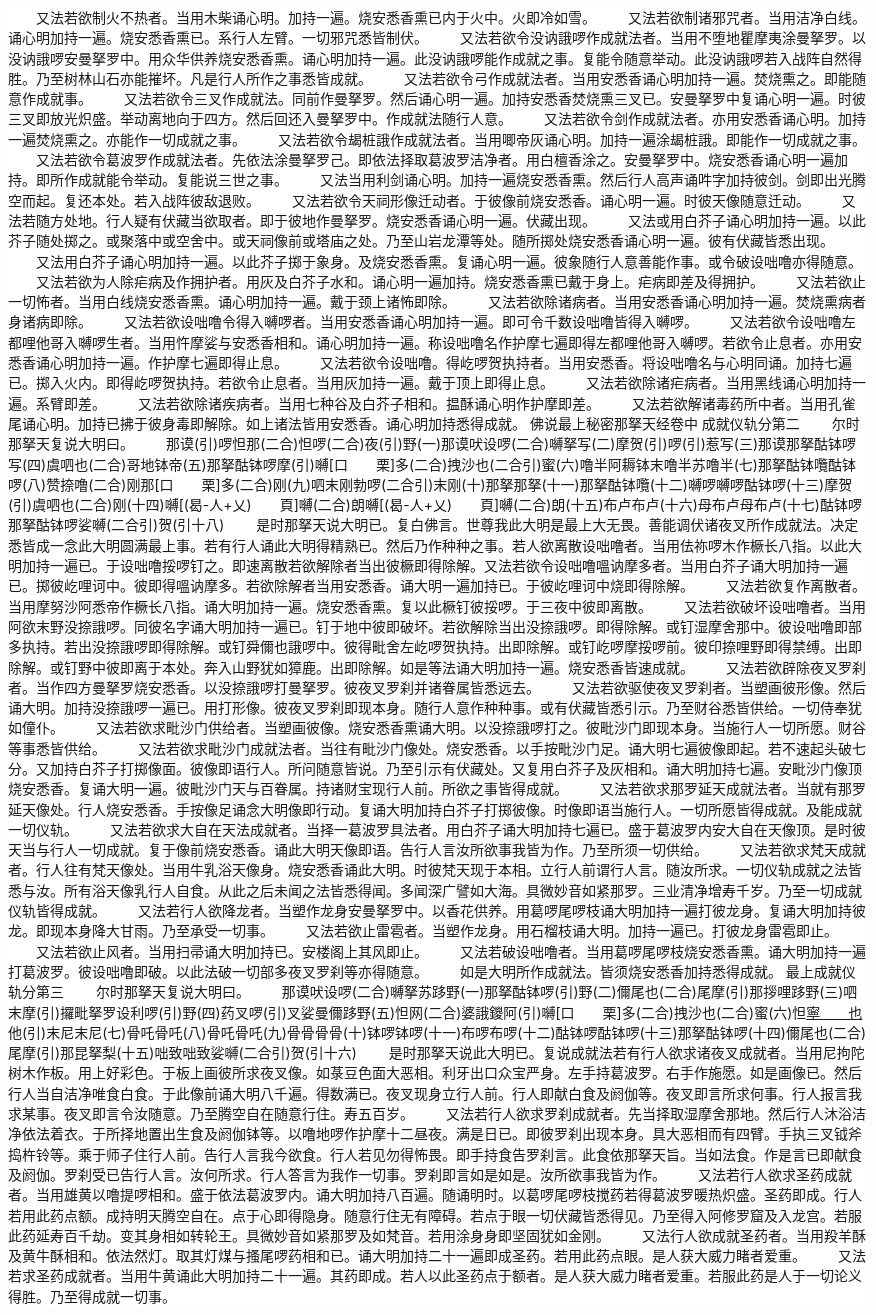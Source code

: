 　　又法若欲制火不热者。当用木柴诵心明。加持一遍。烧安悉香熏已内于火中。火即冷如雪。
　　又法若欲制诸邪咒者。当用洁净白线。诵心明加持一遍。烧安悉香熏已。系行人左臂。一切邪咒悉皆制伏。
　　又法若欲令没讷誐啰作成就法者。当用不堕地瞿摩夷涂曼拏罗。以没讷誐啰安曼拏罗中。用众华供养烧安悉香熏。诵心明加持一遍。此没讷誐啰能作成就之事。复能令随意举动。此没讷誐啰若入战阵自然得胜。乃至树林山石亦能摧坏。凡是行人所作之事悉皆成就。
　　又法若欲令弓作成就法者。当用安悉香诵心明加持一遍。焚烧熏之。即能随意作成就事。
　　又法若欲令三叉作成就法。同前作曼拏罗。然后诵心明一遍。加持安悉香焚烧熏三叉已。安曼拏罗中复诵心明一遍。时彼三叉即放光炽盛。举动离地向于四方。然后回还入曼拏罗中。作成就法随行人意。
　　又法若欲令剑作成就法者。亦用安悉香诵心明。加持一遍焚烧熏之。亦能作一切成就之事。
　　又法若欲令朅桩誐作成就法者。当用唧帝灰诵心明。加持一遍涂朅桩誐。即能作一切成就之事。
　　又法若欲令葛波罗作成就法者。先依法涂曼拏罗己。即依法择取葛波罗洁净者。用白檀香涂之。安曼拏罗中。烧安悉香诵心明一遍加持。即所作成就能令举动。复能说三世之事。
　　又法当用利剑诵心明。加持一遍烧安悉香熏。然后行人高声诵吽字加持彼剑。剑即出光腾空而起。复还本处。若入战阵彼敌退败。
　　又法若欲令天祠形像迁动者。于彼像前烧安悉香。诵心明一遍。时彼天像随意迁动。
　　又法若随方处地。行人疑有伏藏当欲取者。即于彼地作曼拏罗。烧安悉香诵心明一遍。伏藏出现。
　　又法或用白芥子诵心明加持一遍。以此芥子随处掷之。或聚落中或空舍中。或天祠像前或塔庙之处。乃至山岩龙潭等处。随所掷处烧安悉香诵心明一遍。彼有伏藏皆悉出现。
　　又法用白芥子诵心明加持一遍。以此芥子掷于象身。及烧安悉香熏。复诵心明一遍。彼象随行人意善能作事。或令破设咄噜亦得随意。
　　又法若欲为人除疟病及作拥护者。用灰及白芥子水和。诵心明一遍加持。烧安悉香熏已戴于身上。疟病即差及得拥护。
　　又法若欲止一切怖者。当用白线烧安悉香熏。诵心明加持一遍。戴于颈上诸怖即除。
　　又法若欲除诸病者。当用安悉香诵心明加持一遍。焚烧熏病者身诸病即除。
　　又法若欲设咄噜令得入嚩啰者。当用安悉香诵心明加持一遍。即可令千数设咄噜皆得入嚩啰。
　　又法若欲令设咄噜左都哩他哥入嚩啰生者。当用忤摩娑与安悉香相和。诵心明加持一遍。称设咄噜名作护摩七遍即得左都哩他哥入嚩啰。若欲令止息者。亦用安悉香诵心明加持一遍。作护摩七遍即得止息。
　　又法若欲令设咄噜。得屹啰贺执持者。当用安悉香。将设咄噜名与心明同诵。加持七遍已。掷入火内。即得屹啰贺执持。若欲令止息者。当用灰加持一遍。戴于顶上即得止息。
　　又法若欲除诸疟病者。当用黑线诵心明加持一遍。系臂即差。
　　又法若欲除诸疾病者。当用七种谷及白芥子相和。揾酥诵心明作护摩即差。
　　又法若欲解诸毒药所中者。当用孔雀尾诵心明。加持已拂于彼身毒即解除。如上诸法皆用安悉香。诵心明加持悉得成就。
佛说最上秘密那拏天经卷中
成就仪轨分第二
　　尔时那拏天复说大明曰。
　　那谟(引)啰怛那(二合)怛啰(二合)夜(引)野(一)那谟吠设啰(二合)嚩拏写(二)摩贺(引)啰(引)惹写(三)那谟那拏酤钵啰写(四)虞呬也(二合)哥地钵帝(五)那拏酤钵啰摩(引)嚩[口　　栗]多(二合)拽沙也(二合引)蜜(六)噜半阿耨钵末噜半苏噜半(七)那拏酤钵囕酤钵啰(八)赞捺噜(二合)刚那[口　　栗]多(二合)刚(九)呬末刚勃啰(二合引)末刚(十)那拏那拏(十一)那拏酤钵囕(十二)嚩啰嚩啰酤钵啰(十三)摩贺(引)虞呬也(二合)刚(十四)嚩[(曷-人+乂)　　頁]嚩(二合)朗嚩[(曷-人+乂)　　頁]嚩(二合)朗(十五)布卢布卢(十六)母布卢母布卢(十七)酤钵啰那拏酤钵啰娑嚩(二合引)贺(引十八)
　　是时那拏天说大明已。复白佛言。世尊我此大明是最上大无畏。善能调伏诸夜叉所作成就法。决定悉皆成一念此大明圆满最上事。若有行人诵此大明得精熟已。然后乃作种种之事。若人欲离散设咄噜者。当用佉祢啰木作橛长八指。以此大明加持一遍已。于设咄噜挼啰钉之。即速离散若欲解除者当出彼橛即得除解。又法若欲令设咄噜嗢讷摩多者。当用白芥子诵大明加持一遍已。掷彼屹哩诃中。彼即得嗢讷摩多。若欲除解者当用安悉香。诵大明一遍加持已。于彼屹哩诃中烧即得除解。
　　又法若欲复作离散者。当用摩努沙阿悉帝作橛长八指。诵大明加持一遍。烧安悉香熏。复以此橛钉彼挼啰。于三夜中彼即离散。
　　又法若欲破坏设咄噜者。当用阿欲末野没捺誐啰。同彼名字诵大明加持一遍已。钉于地中彼即破坏。若欲解除当出没捺誐啰。即得除解。或钉湿摩舍那中。彼设咄噜即部多执持。若出没捺誐啰即得除解。或钉舜儞也誐啰中。彼得毗舍左屹啰贺执持。出即除解。或钉屹啰摩挼啰前。彼印捺哩野即得禁缚。出即除解。或钉野中彼即离于本处。奔入山野犹如獐鹿。出即除解。如是等法诵大明加持一遍。烧安悉香皆速成就。
　　又法若欲辟除夜叉罗刹者。当作四方曼拏罗烧安悉香。以没捺誐啰打曼拏罗。彼夜叉罗刹并诸眷属皆悉远去。
　　又法若欲驱使夜叉罗刹者。当塑画彼形像。然后诵大明。加持没捺誐啰一遍已。用打形像。彼夜叉罗刹即现本身。随行人意作种种事。或有伏藏皆悉引示。乃至财谷悉皆供给。一切侍奉犹如僮仆。
　　又法若欲求毗沙门供给者。当塑画彼像。烧安悉香熏诵大明。以没捺誐啰打之。彼毗沙门即现本身。当施行人一切所愿。财谷等事悉皆供给。
　　又法若欲求毗沙门成就法者。当往有毗沙门像处。烧安悉香。以手按毗沙门足。诵大明七遍彼像即起。若不速起头破七分。又加持白芥子打掷像面。彼像即语行人。所问随意皆说。乃至引示有伏藏处。又复用白芥子及灰相和。诵大明加持七遍。安毗沙门像顶烧安悉香。复诵大明一遍。彼毗沙门天与百眷属。持诸财宝现行人前。所欲之事皆得成就。
　　又法若欲求那罗延天成就法者。当就有那罗延天像处。行人烧安悉香。手按像足诵念大明像即行动。复诵大明加持白芥子打掷彼像。时像即语当施行人。一切所愿皆得成就。及能成就一切仪轨。
　　又法若欲求大自在天法成就者。当择一葛波罗具法者。用白芥子诵大明加持七遍已。盛于葛波罗内安大自在天像顶。是时彼天当与行人一切成就。复于像前烧安悉香。诵此大明天像即语。告行人言汝所欲事我皆为作。乃至所须一切供给。
　　又法若欲求梵天成就者。行人往有梵天像处。当用牛乳浴天像身。烧安悉香诵此大明。时彼梵天现于本相。立行人前谓行人言。随汝所求。一切仪轨成就之法皆悉与汝。所有浴天像乳行人自食。从此之后未闻之法皆悉得闻。多闻深广譬如大海。具微妙音如紧那罗。三业清净增寿千岁。乃至一切成就仪轨皆得成就。
　　又法若行人欲降龙者。当塑作龙身安曼拏罗中。以香花供养。用葛啰尾啰枝诵大明加持一遍打彼龙身。复诵大明加持彼龙。即现本身降大甘雨。乃至承受一切事。
　　又法若欲止雷雹者。当塑作龙身。用石榴枝诵大明。加持一遍已。打彼龙身雷雹即止。
　　又法若欲止风者。当用扫帚诵大明加持已。安楼阁上其风即止。
　　又法若破设咄噜者。当用葛啰尾啰枝烧安悉香熏。诵大明加持一遍打葛波罗。彼设咄噜即破。以此法破一切部多夜叉罗刹等亦得随意。
　　如是大明所作成就法。皆须烧安悉香加持悉得成就。
最上成就仪轨分第三
　　尔时那拏天复说大明曰。
　　那谟吠设啰(二合)嚩拏苏跢野(一)那拏酤钵啰(引)野(二)儞尾也(二合)尾摩(引)那拶哩跢野(三)呬末摩(引)攞毗拏罗设利啰(引)野(四)药叉啰(引)叉娑曼儞跢野(五)怛网(二合)婆誐鑁阿(引)嚩[口　　栗]多(二合)拽沙也(二合)蜜(六)怛[寧　　也](切身)他(引)末尼末尼(七)骨吒骨吒(八)骨吒骨吒(九)骨骨骨骨(十)钵啰钵啰(十一)布啰布啰(十二)酤钵啰酤钵啰(十三)那拏酤钵啰(十四)儞尾也(二合)尾摩(引)那昆拏梨(十五)咄致咄致娑嚩(二合引)贺(引十六)
　　是时那拏天说此大明已。复说成就法若有行人欲求诸夜叉成就者。当用尼拘陀树木作板。用上好彩色。于板上画彼所求夜叉像。如菉豆色面大恶相。利牙出口众宝严身。左手持葛波罗。右手作施愿。如是画像已。然后行人当自洁净唯食白食。于此像前诵大明八千遍。得数满已。夜叉现身立行人前。行人即献白食及阏伽等。夜叉即言所求何事。行人报言我求某事。夜叉即言令汝随意。乃至腾空自在随意行住。寿五百岁。
　　又法若行人欲求罗刹成就者。先当择取湿摩舍那地。然后行人沐浴洁净依法着衣。于所择地置出生食及阏伽钵等。以噜地啰作护摩十二昼夜。满是日已。即彼罗刹出现本身。具大恶相而有四臂。手执三叉钺斧捣杵铃等。乘于师子住行人前。告行人言我今欲食。行人若见勿得怖畏。即手持食告罗刹言。此食依那拏天旨。当如法食。作是言已即献食及阏伽。罗刹受已告行人言。汝何所求。行人答言为我作一切事。罗刹即言如是如是。汝所欲事我皆为作。
　　又法若行人欲求圣药成就者。当用雄黄以噜提啰相和。盛于依法葛波罗内。诵大明加持八百遍。随诵明时。以葛啰尾啰枝搅药若得葛波罗暖热炽盛。圣药即成。行人若用此药点额。成持明天腾空自在。点于心即得隐身。随意行住无有障碍。若点于眼一切伏藏皆悉得见。乃至得入阿修罗窟及入龙宫。若服此药延寿百千劫。变其身相如转轮王。具微妙音如紧那罗及如梵音。若用涂身身即坚固犹如金刚。
　　又法行人欲成就圣药者。当用羖羊酥及黄牛酥相和。依法然灯。取其灯煤与搔尾啰药相和已。诵大明加持二十一遍即成圣药。若用此药点眼。是人获大威力睹者爱重。
　　又法若求圣药成就者。当用牛黄诵此大明加持二十一遍。其药即成。若人以此圣药点于额者。是人获大威力睹者爱重。若服此药是人于一切论义得胜。乃至得成就一切事。